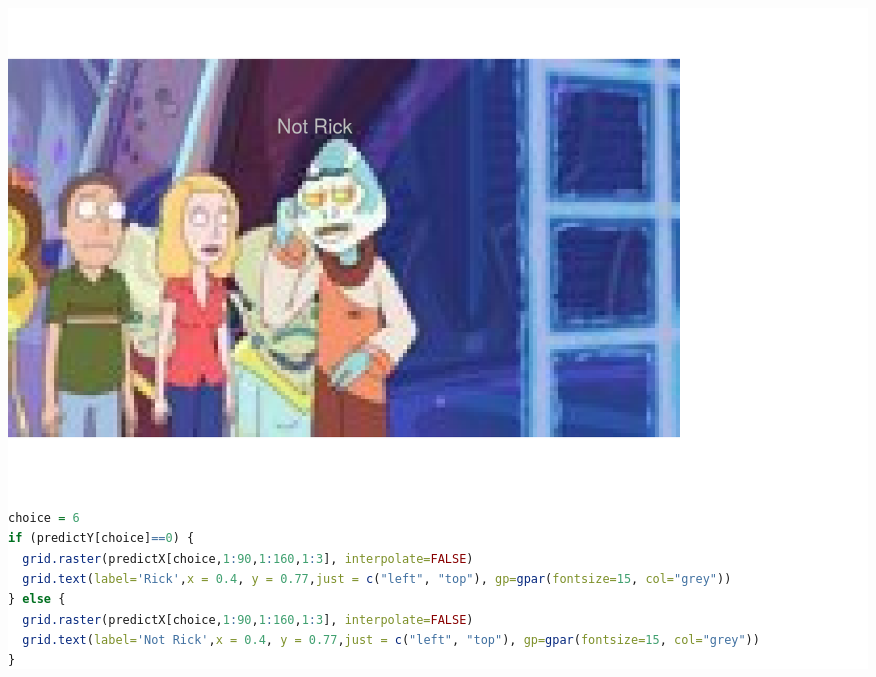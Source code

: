<img src="21-mlnn_files/figure-html/unnamed-chunk-29-1.png" width="672" />



```r
choice = 6
if (predictY[choice]==0) {
  grid.raster(predictX[choice,1:90,1:160,1:3], interpolate=FALSE)
  grid.text(label='Rick',x = 0.4, y = 0.77,just = c("left", "top"), gp=gpar(fontsize=15, col="grey"))
} else {
  grid.raster(predictX[choice,1:90,1:160,1:3], interpolate=FALSE)
  grid.text(label='Not Rick',x = 0.4, y = 0.77,just = c("left", "top"), gp=gpar(fontsize=15, col="grey"))
}
```
